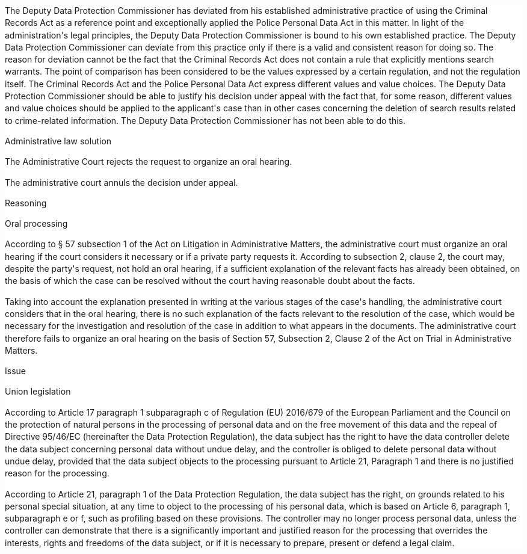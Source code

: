 The Deputy Data Protection Commissioner has deviated from his established administrative practice of using the Criminal Records Act as a reference point and exceptionally applied the Police Personal Data Act in this matter. In light of the administration's legal principles, the Deputy Data Protection Commissioner is bound to his own established practice. The Deputy Data Protection Commissioner can deviate from this practice only if there is a valid and consistent reason for doing so. The reason for deviation cannot be the fact that the Criminal Records Act does not contain a rule that explicitly mentions search warrants. The point of comparison has been considered to be the values expressed by a certain regulation, and not the regulation itself. The Criminal Records Act and the Police Personal Data Act express different values and value choices. The Deputy Data Protection Commissioner should be able to justify his decision under appeal with the fact that, for some reason, different values and value choices should be applied to the applicant's case than in other cases concerning the deletion of search results related to crime-related information. The Deputy Data Protection Commissioner has not been able to do this.

Administrative law solution

The Administrative Court rejects the request to organize an oral hearing.

The administrative court annuls the decision under appeal.

Reasoning

Oral processing

According to § 57 subsection 1 of the Act on Litigation in Administrative Matters, the administrative court must organize an oral hearing if the court considers it necessary or if a private party requests it. According to subsection 2, clause 2, the court may, despite the party's request, not hold an oral hearing, if a sufficient explanation of the relevant facts has already been obtained, on the basis of which the case can be resolved without the court having reasonable doubt about the facts.

Taking into account the explanation presented in writing at the various stages of the case's handling, the administrative court considers that in the oral hearing, there is no such explanation of the facts relevant to the resolution of the case, which would be necessary for the investigation and resolution of the case in addition to what appears in the documents. The administrative court therefore fails to organize an oral hearing on the basis of Section 57, Subsection 2, Clause 2 of the Act on Trial in Administrative Matters.

Issue

Union legislation

According to Article 17 paragraph 1 subparagraph c of Regulation (EU) 2016/679 of the European Parliament and the Council on the protection of natural persons in the processing of personal data and on the free movement of this data and the repeal of Directive 95/46/EC (hereinafter the Data Protection Regulation), the data subject has the right to have the data controller delete the data subject concerning personal data without undue delay, and the controller is obliged to delete personal data without undue delay, provided that the data subject objects to the processing pursuant to Article 21, Paragraph 1 and there is no justified reason for the processing.

According to Article 21, paragraph 1 of the Data Protection Regulation, the data subject has the right, on grounds related to his personal special situation, at any time to object to the processing of his personal data, which is based on Article 6, paragraph 1, subparagraph e or f, such as profiling based on these provisions. The controller may no longer process personal data, unless the controller can demonstrate that there is a significantly important and justified reason for the processing that overrides the interests, rights and freedoms of the data subject, or if it is necessary to prepare, present or defend a legal claim.
